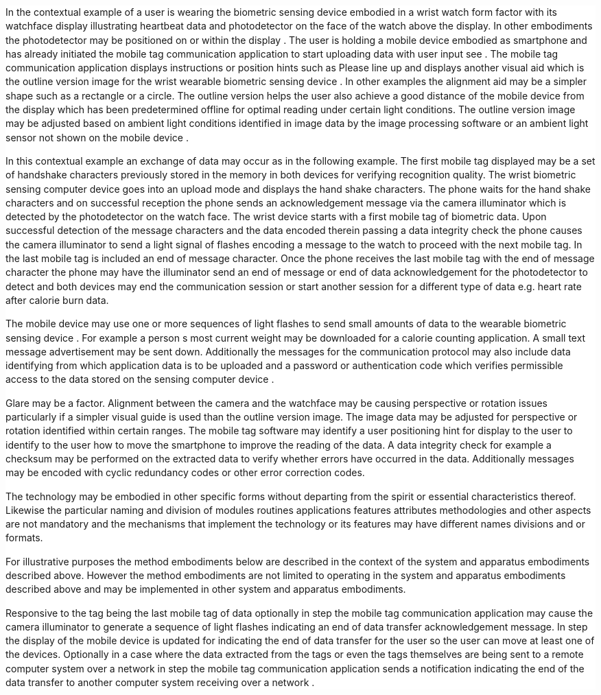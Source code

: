 In the contextual example of a user is wearing the biometric sensing device embodied in a wrist watch form factor with its watchface display illustrating heartbeat data and photodetector on the face of the watch above the display. In other embodiments the photodetector may be positioned on or within the display . The user is holding a mobile device embodied as smartphone and has already initiated the mobile tag communication application to start uploading data with user input see . The mobile tag communication application displays instructions or position hints such as Please line up and displays another visual aid which is the outline version image for the wrist wearable biometric sensing device . In other examples the alignment aid may be a simpler shape such as a rectangle or a circle. The outline version helps the user also achieve a good distance of the mobile device from the display which has been predetermined offline for optimal reading under certain light conditions. The outline version image may be adjusted based on ambient light conditions identified in image data by the image processing software or an ambient light sensor not shown on the mobile device .

In this contextual example an exchange of data may occur as in the following example. The first mobile tag displayed may be a set of handshake characters previously stored in the memory in both devices for verifying recognition quality. The wrist biometric sensing computer device goes into an upload mode and displays the hand shake characters. The phone waits for the hand shake characters and on successful reception the phone sends an acknowledgement message via the camera illuminator which is detected by the photodetector on the watch face. The wrist device starts with a first mobile tag of biometric data. Upon successful detection of the message characters and the data encoded therein passing a data integrity check the phone causes the camera illuminator to send a light signal of flashes encoding a message to the watch to proceed with the next mobile tag. In the last mobile tag is included an end of message character. Once the phone receives the last mobile tag with the end of message character the phone may have the illuminator send an end of message or end of data acknowledgement for the photodetector to detect and both devices may end the communication session or start another session for a different type of data e.g. heart rate after calorie burn data.

The mobile device may use one or more sequences of light flashes to send small amounts of data to the wearable biometric sensing device . For example a person s most current weight may be downloaded for a calorie counting application. A small text message advertisement may be sent down. Additionally the messages for the communication protocol may also include data identifying from which application data is to be uploaded and a password or authentication code which verifies permissible access to the data stored on the sensing computer device .

Glare may be a factor. Alignment between the camera and the watchface may be causing perspective or rotation issues particularly if a simpler visual guide is used than the outline version image. The image data may be adjusted for perspective or rotation identified within certain ranges. The mobile tag software may identify a user positioning hint for display to the user to identify to the user how to move the smartphone to improve the reading of the data. A data integrity check for example a checksum may be performed on the extracted data to verify whether errors have occurred in the data. Additionally messages may be encoded with cyclic redundancy codes or other error correction codes.

The technology may be embodied in other specific forms without departing from the spirit or essential characteristics thereof. Likewise the particular naming and division of modules routines applications features attributes methodologies and other aspects are not mandatory and the mechanisms that implement the technology or its features may have different names divisions and or formats.

For illustrative purposes the method embodiments below are described in the context of the system and apparatus embodiments described above. However the method embodiments are not limited to operating in the system and apparatus embodiments described above and may be implemented in other system and apparatus embodiments.

Responsive to the tag being the last mobile tag of data optionally in step the mobile tag communication application may cause the camera illuminator to generate a sequence of light flashes indicating an end of data transfer acknowledgement message. In step the display of the mobile device is updated for indicating the end of data transfer for the user so the user can move at least one of the devices. Optionally in a case where the data extracted from the tags or even the tags themselves are being sent to a remote computer system over a network in step the mobile tag communication application sends a notification indicating the end of the data transfer to another computer system receiving over a network .
